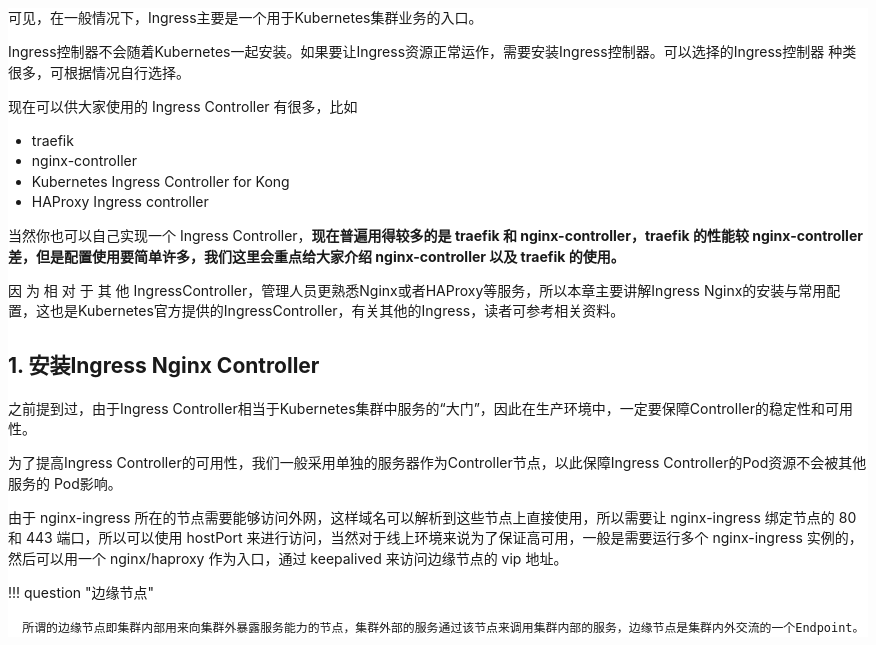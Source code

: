 可见，在一般情况下，Ingress主要是一个用于Kubernetes集群业务的入口。

Ingress控制器不会随着Kubernetes一起安装。如果要让Ingress资源正常运作，需要安装Ingress控制器。可以选择的Ingress控制器 种类很多，可根据情况自行选择。

现在可以供大家使用的 Ingress Controller 有很多，比如

- traefik
- nginx-controller
- Kubernetes Ingress Controller for Kong
- HAProxy Ingress controller

当然你也可以自己实现一个 Ingress Controller，**现在普遍用得较多的是 traefik 和 nginx-controller，traefik 的性能较 nginx-controller 差，但是配置使用要简单许多，我们这里会重点给大家介绍 nginx-controller 以及 traefik 的使用。**



因 为 相 对 于 其 他 IngressController，管理人员更熟悉Nginx或者HAProxy等服务，所以本章主要讲解Ingress Nginx的安装与常用配置，这也是Kubernetes官方提供的IngressController，有关其他的Ingress，读者可参考相关资料。



## 1. 安装Ingress Nginx Controller

之前提到过，由于Ingress Controller相当于Kubernetes集群中服务的“大门”，因此在生产环境中，一定要保障Controller的稳定性和可用性。

为了提高Ingress Controller的可用性，我们一般采用单独的服务器作为Controller节点，以此保障Ingress Controller的Pod资源不会被其他服务的
Pod影响。

由于 nginx-ingress 所在的节点需要能够访问外网，这样域名可以解析到这些节点上直接使用，所以需要让 nginx-ingress 绑定节点的 80 和 443 端口，所以可以使用 hostPort 来进行访问，当然对于线上环境来说为了保证高可用，一般是需要运行多个 nginx-ingress 实例的，然后可以用一个 nginx/haproxy 作为入口，通过 keepalived 来访问边缘节点的 vip 地址。

!!! question "边缘节点"

      所谓的边缘节点即集群内部用来向集群外暴露服务能力的节点，集群外部的服务通过该节点来调用集群内部的服务，边缘节点是集群内外交流的一个Endpoint。

